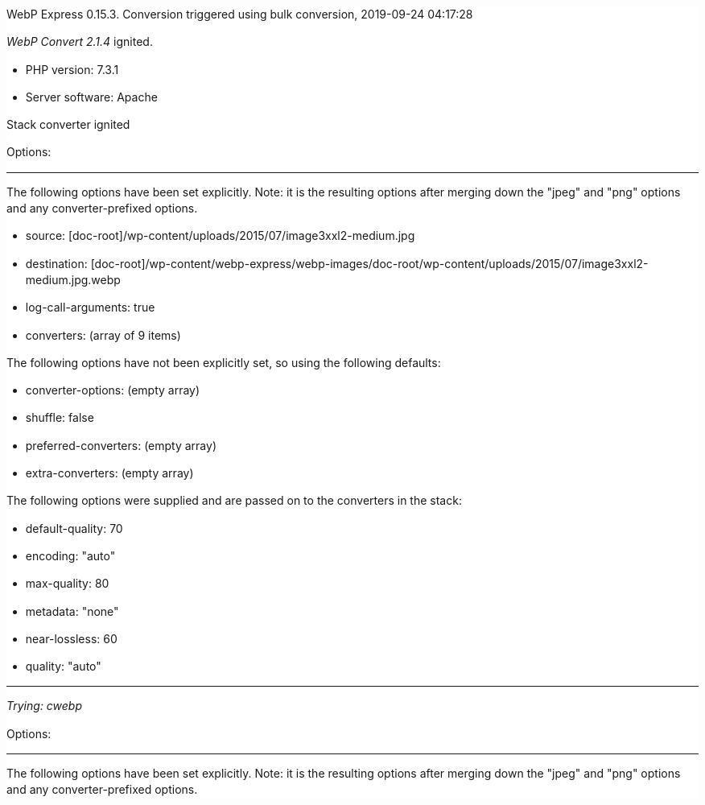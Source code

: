 WebP Express 0.15.3. Conversion triggered using bulk conversion, 2019-09-24 04:17:28


*WebP Convert 2.1.4*  ignited.

- PHP version: 7.3.1

- Server software: Apache


Stack converter ignited


Options:

------------

The following options have been set explicitly. Note: it is the resulting options after merging down the "jpeg" and "png" options and any converter-prefixed options.

- source: [doc-root]/wp-content/uploads/2015/07/image3xxl2-medium.jpg

- destination: [doc-root]/wp-content/webp-express/webp-images/doc-root/wp-content/uploads/2015/07/image3xxl2-medium.jpg.webp

- log-call-arguments: true

- converters: (array of 9 items)


The following options have not been explicitly set, so using the following defaults:

- converter-options: (empty array)

- shuffle: false

- preferred-converters: (empty array)

- extra-converters: (empty array)


The following options were supplied and are passed on to the converters in the stack:

- default-quality: 70

- encoding: "auto"

- max-quality: 80

- metadata: "none"

- near-lossless: 60

- quality: "auto"

------------



*Trying: cwebp* 


Options:

------------

The following options have been set explicitly. Note: it is the resulting options after merging down the "jpeg" and "png" options and any converter-prefixed options.
